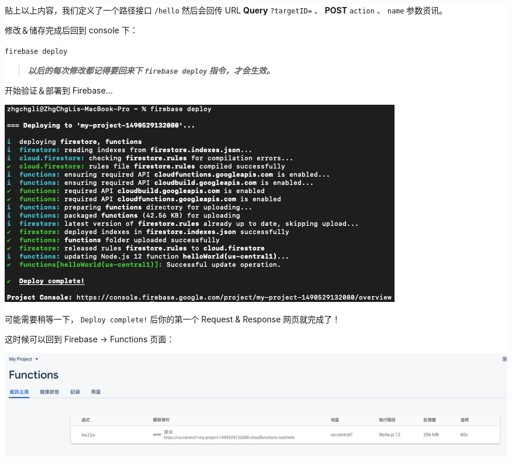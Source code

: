 

贴上以上内容，我们定义了一个路径接口 `/hello` 然后会回传 URL **Query** `?targetID=` 、 **POST** `action` 、 `name` 参数资讯。



修改＆储存完成后回到 console 下：



```bash
firebase deploy
```



> ***以后的每次修改都记得要回来下 `firebase deploy` 指令，才会生效。***



开始验证＆部署到 Firebase…



![](/assets/9659db1357e4/1*hUdvD4ANKD3s73mLWNZZOQ.png)



可能需要稍等一下， `Deploy complete!` 后你的第一个 Request & Response 网页就完成了！



这时候可以回到 Firebase -&gt; Functions 页面：



![](/assets/9659db1357e4/1*SY4iJZL6gDEZ5AEcepIpMA.png)
